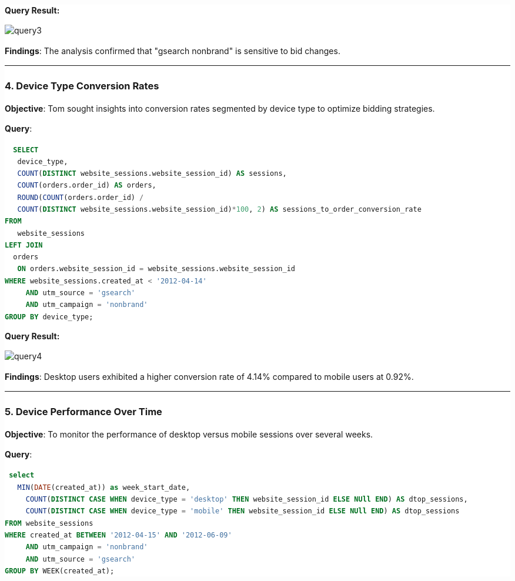 **Query Result:**
  
 ![query3](https://github.com/Sharath2903/MySQL_project_Kravenfuzzyfactory/blob/main/images/Query_result3.PNG)
 
 **Findings**: The analysis confirmed that "gsearch nonbrand" is sensitive to bid changes.

 ---

### 4. Device Type Conversion Rates

 **Objective**: Tom sought insights into conversion rates segmented by device type to optimize bidding strategies.
  
**Query**:
 
 ```sql
   SELECT
    device_type,
    COUNT(DISTINCT website_sessions.website_session_id) AS sessions,
    COUNT(orders.order_id) AS orders,
	ROUND(COUNT(orders.order_id) /
    COUNT(DISTINCT website_sessions.website_session_id)*100, 2) AS sessions_to_order_conversion_rate
FROM
    website_sessions 
LEFT JOIN 
   orders
    ON orders.website_session_id = website_sessions.website_session_id
WHERE website_sessions.created_at < '2012-04-14'
      AND utm_source = 'gsearch'
      AND utm_campaign = 'nonbrand'
GROUP BY device_type;

```

**Query Result:**
  
 ![query4](https://github.com/Sharath2903/MySQL_project_Kravenfuzzyfactory/blob/main/images/results_query4.PNG)
 
 **Findings**: Desktop users exhibited a higher conversion rate of 4.14% compared to mobile users at 0.92%.

  ---

### 5. Device Performance Over Time

 **Objective**: To monitor the performance of desktop versus mobile sessions over several weeks.
  
**Query**:
 
 ```sql
  select
    MIN(DATE(created_at)) as week_start_date,
      COUNT(DISTINCT CASE WHEN device_type = 'desktop' THEN website_session_id ELSE NUll END) AS dtop_sessions,
      COUNT(DISTINCT CASE WHEN device_type = 'mobile' THEN website_session_id ELSE NUll END) AS dtop_sessions
FROM website_sessions
WHERE created_at BETWEEN '2012-04-15' AND '2012-06-09'
      AND utm_campaign = 'nonbrand'
      AND utm_source = 'gsearch'
GROUP BY WEEK(created_at);

```
